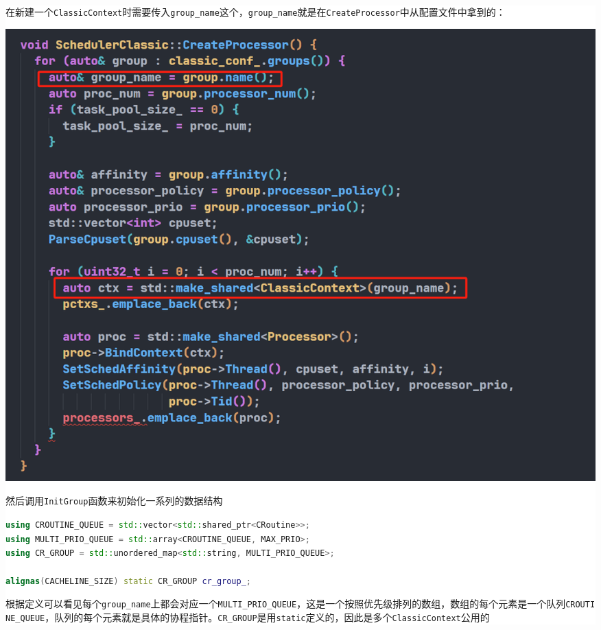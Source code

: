 在新建一个`ClassicContext`时需要传入`group_name`这个，`group_name`就是在`CreateProcessor`中从配置文件中拿到的：

![image-20241205161205489](image/image-20241205161205489.png)

然后调用`InitGroup`函数来初始化一系列的数据结构

```c++
using CROUTINE_QUEUE = std::vector<std::shared_ptr<CRoutine>>;
using MULTI_PRIO_QUEUE = std::array<CROUTINE_QUEUE, MAX_PRIO>;
using CR_GROUP = std::unordered_map<std::string, MULTI_PRIO_QUEUE>;

alignas(CACHELINE_SIZE) static CR_GROUP cr_group_;
```

根据定义可以看见每个`group_name`上都会对应一个`MULTI_PRIO_QUEUE`，这是一个按照优先级排列的数组，数组的每个元素是一个队列`CROUTINE_QUEUE`，队列的每个元素就是具体的协程指针。`CR_GROUP`是用`static`定义的，因此是多个`ClassicContext`公用的

